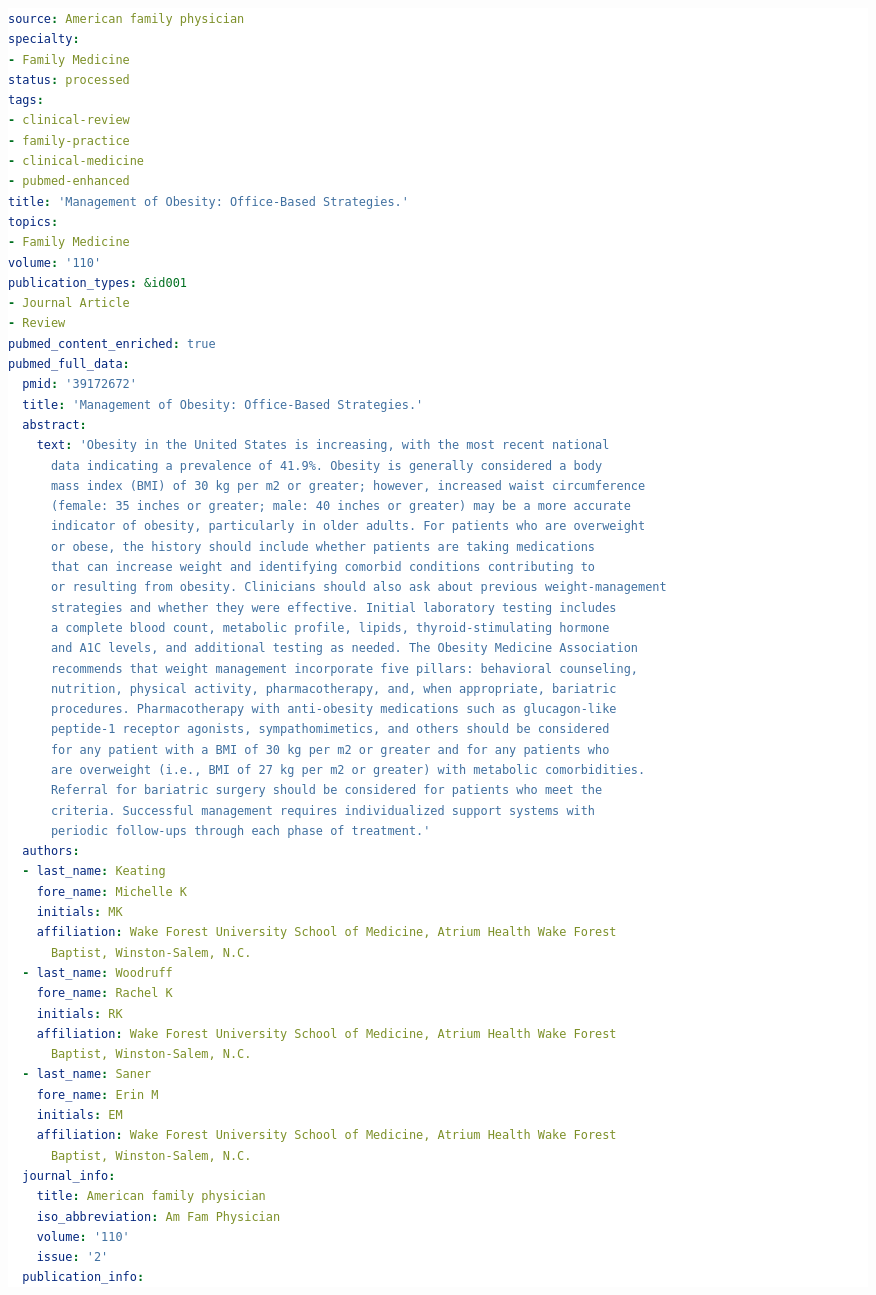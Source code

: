 ```yaml
source: American family physician
specialty:
- Family Medicine
status: processed
tags:
- clinical-review
- family-practice
- clinical-medicine
- pubmed-enhanced
title: 'Management of Obesity: Office-Based Strategies.'
topics:
- Family Medicine
volume: '110'
publication_types: &id001
- Journal Article
- Review
pubmed_content_enriched: true
pubmed_full_data:
  pmid: '39172672'
  title: 'Management of Obesity: Office-Based Strategies.'
  abstract:
    text: 'Obesity in the United States is increasing, with the most recent national
      data indicating a prevalence of 41.9%. Obesity is generally considered a body
      mass index (BMI) of 30 kg per m2 or greater; however, increased waist circumference
      (female: 35 inches or greater; male: 40 inches or greater) may be a more accurate
      indicator of obesity, particularly in older adults. For patients who are overweight
      or obese, the history should include whether patients are taking medications
      that can increase weight and identifying comorbid conditions contributing to
      or resulting from obesity. Clinicians should also ask about previous weight-management
      strategies and whether they were effective. Initial laboratory testing includes
      a complete blood count, metabolic profile, lipids, thyroid-stimulating hormone
      and A1C levels, and additional testing as needed. The Obesity Medicine Association
      recommends that weight management incorporate five pillars: behavioral counseling,
      nutrition, physical activity, pharmacotherapy, and, when appropriate, bariatric
      procedures. Pharmacotherapy with anti-obesity medications such as glucagon-like
      peptide-1 receptor agonists, sympathomimetics, and others should be considered
      for any patient with a BMI of 30 kg per m2 or greater and for any patients who
      are overweight (i.e., BMI of 27 kg per m2 or greater) with metabolic comorbidities.
      Referral for bariatric surgery should be considered for patients who meet the
      criteria. Successful management requires individualized support systems with
      periodic follow-ups through each phase of treatment.'
  authors:
  - last_name: Keating
    fore_name: Michelle K
    initials: MK
    affiliation: Wake Forest University School of Medicine, Atrium Health Wake Forest
      Baptist, Winston-Salem, N.C.
  - last_name: Woodruff
    fore_name: Rachel K
    initials: RK
    affiliation: Wake Forest University School of Medicine, Atrium Health Wake Forest
      Baptist, Winston-Salem, N.C.
  - last_name: Saner
    fore_name: Erin M
    initials: EM
    affiliation: Wake Forest University School of Medicine, Atrium Health Wake Forest
      Baptist, Winston-Salem, N.C.
  journal_info:
    title: American family physician
    iso_abbreviation: Am Fam Physician
    volume: '110'
    issue: '2'
  publication_info:
```